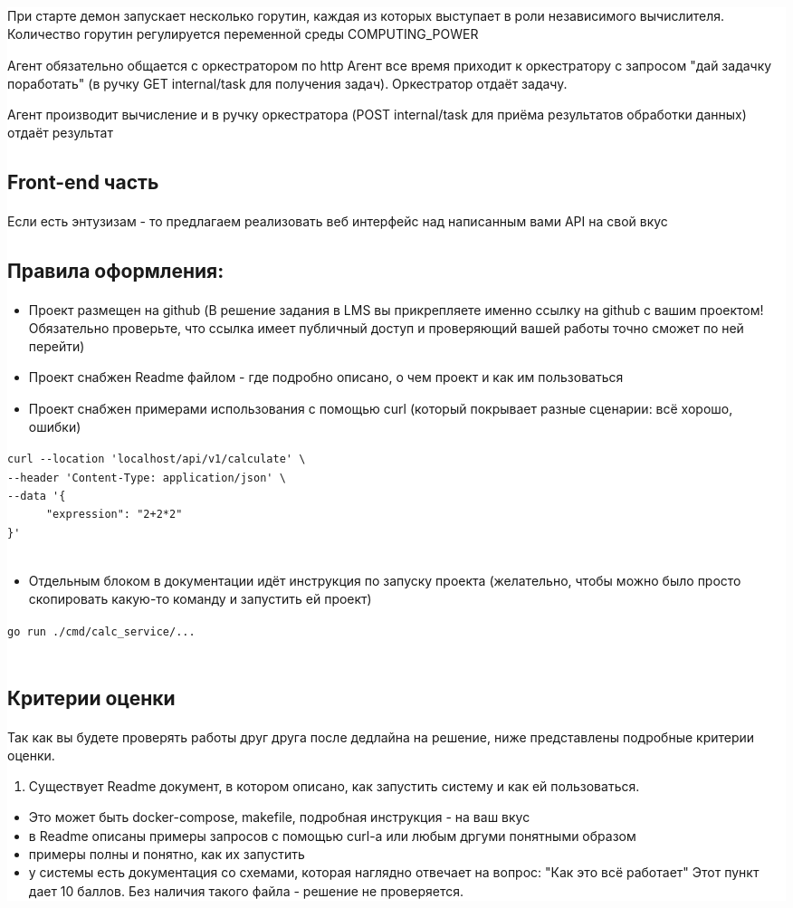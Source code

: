 При старте демон запускает несколько горутин, каждая из которых выступает в роли независимого вычислителя. Количество горутин регулируется переменной среды
COMPUTING_POWER
 
Агент обязательно общается с оркестратором по http
Агент все время приходит к оркестратору с запросом "дай задачку поработать" (в ручку GET internal/task для получения задач). Оркестратор отдаёт задачу.

Агент производит вычисление и в ручку оркестратора (POST internal/task для приёма результатов обработки данных) отдаёт результат
 

## Front-end часть
Если есть энтузизам - то предлагаем реализовать веб интерфейс над написанным вами API на свой вкус
 

## Правила оформления:
 
- Проект размещен на github (В решение задания в LMS вы прикрепляете именно ссылку на github с вашим проектом! Обязательно проверьте, что ссылка имеет публичный доступ и проверяющий вашей работы точно сможет по ней перейти)
 
- Проект снабжен Readme файлом - где подробно описано, о чем проект и как им пользоваться
 
- Проект снабжен примерами использования с помощью curl (который покрывает разные сценарии: всё хорошо, ошибки)
 
```
curl --location 'localhost/api/v1/calculate' \
--header 'Content-Type: application/json' \
--data '{
      "expression": "2+2*2"
}'


```

- Отдельным блоком в документации идёт инструкция по запуску проекта (желательно, чтобы можно было просто скопировать какую-то команду и запустить ей проект)
 
```
go run ./cmd/calc_service/...
 
```
 

## Критерии оценки

Так как вы будете проверять работы друг друга после дедлайна на решение, ниже представлены подробные критерии оценки.
 
1. Существует Readme документ, в котором описано, как запустить систему и как ей пользоваться.
- Это может быть docker-compose, makefile, подробная инструкция - на ваш вкус
- в Readme описаны примеры запросов с помощью curl-a или любым дргуми понятными образом
- примеры полны и понятно, как их запустить
- у системы есть документация со схемами, которая наглядно отвечает на вопрос: "Как это всё работает"
Этот пункт дает 10 баллов. Без наличия такого файла - решение не проверяется.
